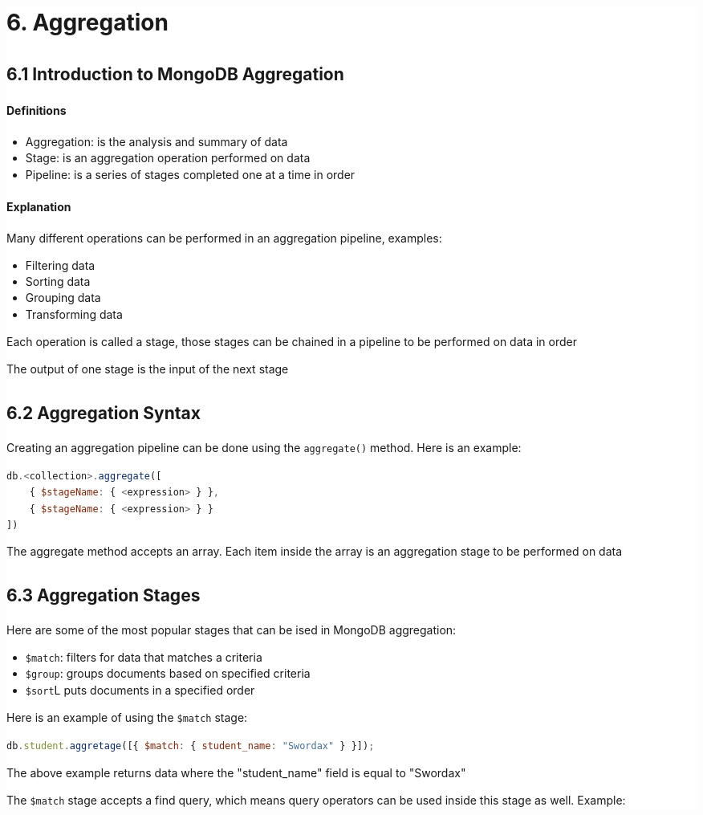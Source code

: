 # 6. Aggregation

## 6.1 Introduction to MongoDB Aggregation

#### Definitions

-   Aggregation: is the analysis and summary of data
-   Stage: is an aggregation operation performed on data
-   Pipeline: is a series of stages completed one at a time in order

#### Explanation

Many different operations can be performed in an aggregation pipeline, examples:

-   Filtering data
-   Sorting data
-   Grouping data
-   Transforming data

Each operation is called a stage, those stages can be chained in a pipeline to be performed on data in order

The output of one stage is the input of the next stage

## 6.2 Aggregation Syntax

Creating an aggregation pipeline can be done using the `aggregate()` method. Here is an example:

```js
db.<collection>.aggregate([
    { $stageName: { <expression> } },
    { $stageName: { <expression> } }
])
```

The aggregate method accepts an array. Each item inside the array is an aggregation stage to be performed on data

## 6.3 Aggregation Stages

Here are some of the most popular stages that can be ised in MongoDB aggregation:

-   `$match`: filters for data that matches a criteria
-   `$group`: groups documents based on specified criteria
-   `$sort`L puts documents in a specified order

Here is an example of using the `$match` stage:

```js
db.student.aggretage([{ $match: { student_name: "Swordax" } }]);
```

The above example returns data where the "student_name" field is equal to "Swordax"

The `$match` stage accepts a find query, which means query operators can be used inside this stage as well. Example:
